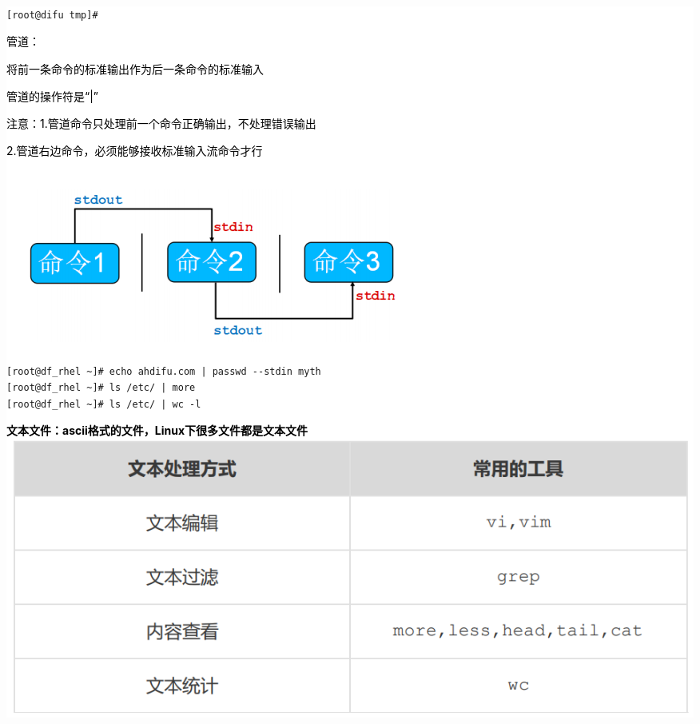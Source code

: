 ```shell
[root@difu tmp]#

```

<font style="color:rgb(0,0,0);">管道： </font>

<font style="color:rgb(0,0,0);">将前一条命令的标准输出作为后一条命令的标准输入 </font>

<font style="color:rgb(0,0,0);">管道的操作符是</font><font style="color:rgb(0,0,0);">“|” </font>

<font style="color:rgb(0,0,0);">注意：</font><font style="color:rgb(0,0,0);">1.</font><font style="color:rgb(0,0,0);">管道命令只处理前一个命令正确输出，不处理错误输出 </font>

<font style="color:rgb(0,0,0);">2.管道右边命令，必须能够接收标准输入流命令才行</font>

![](../../../../images/1716207427669-8cdb7929-18e8-4396-ab57-c1f8fca24b11.png)

```shell
[root@df_rhel ~]# echo ahdifu.com | passwd --stdin myth
[root@df_rhel ~]# ls /etc/ | more
[root@df_rhel ~]# ls /etc/ | wc -l
```

**<font style="color:rgb(0,0,0);">文本文件：ascii格式的文件，Linux下很多文件都是文本文件</font>**![](../../../../images/1716207446022-5f5499d1-b76e-4165-a9a2-000e14440451.png)
